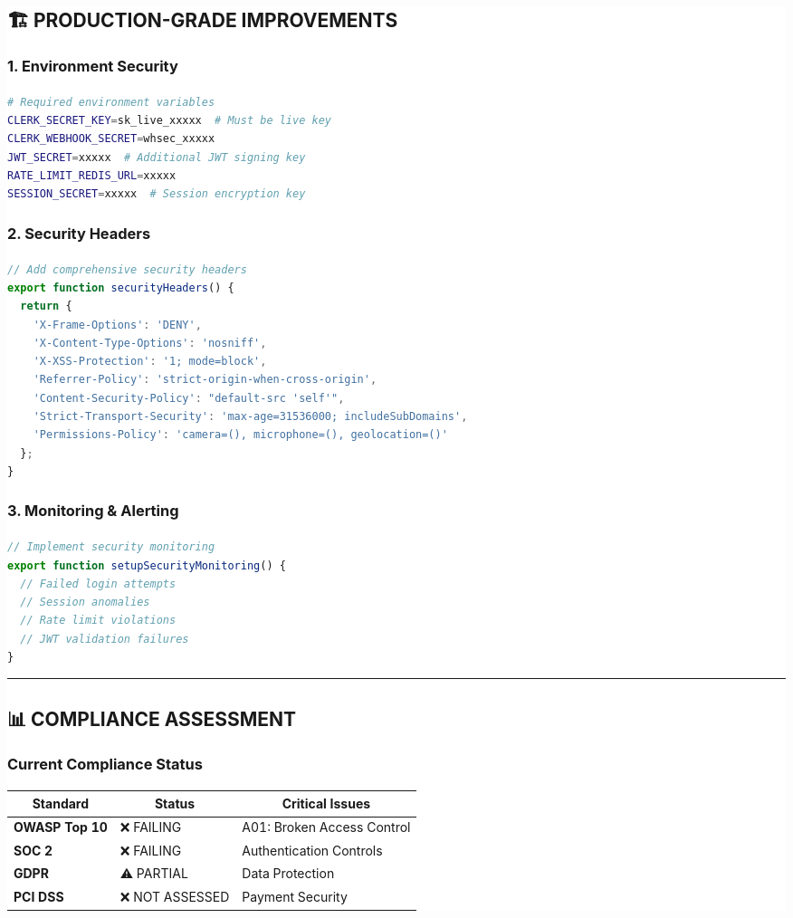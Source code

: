 
## 🏗️ PRODUCTION-GRADE IMPROVEMENTS

### **1. Environment Security**
```bash
# Required environment variables
CLERK_SECRET_KEY=sk_live_xxxxx  # Must be live key
CLERK_WEBHOOK_SECRET=whsec_xxxxx
JWT_SECRET=xxxxx  # Additional JWT signing key
RATE_LIMIT_REDIS_URL=xxxxx
SESSION_SECRET=xxxxx  # Session encryption key
```

### **2. Security Headers**
```typescript
// Add comprehensive security headers
export function securityHeaders() {
  return {
    'X-Frame-Options': 'DENY',
    'X-Content-Type-Options': 'nosniff',
    'X-XSS-Protection': '1; mode=block',
    'Referrer-Policy': 'strict-origin-when-cross-origin',
    'Content-Security-Policy': "default-src 'self'",
    'Strict-Transport-Security': 'max-age=31536000; includeSubDomains',
    'Permissions-Policy': 'camera=(), microphone=(), geolocation=()'
  };
}
```

### **3. Monitoring & Alerting**
```typescript
// Implement security monitoring
export function setupSecurityMonitoring() {
  // Failed login attempts
  // Session anomalies
  // Rate limit violations
  // JWT validation failures
}
```

---

## 📊 COMPLIANCE ASSESSMENT

### **Current Compliance Status**

| Standard | Status | Critical Issues |
|----------|---------|----------------|
| **OWASP Top 10** | ❌ FAILING | A01: Broken Access Control |
| **SOC 2** | ❌ FAILING | Authentication Controls |
| **GDPR** | ⚠️ PARTIAL | Data Protection |
| **PCI DSS** | ❌ NOT ASSESSED | Payment Security |
